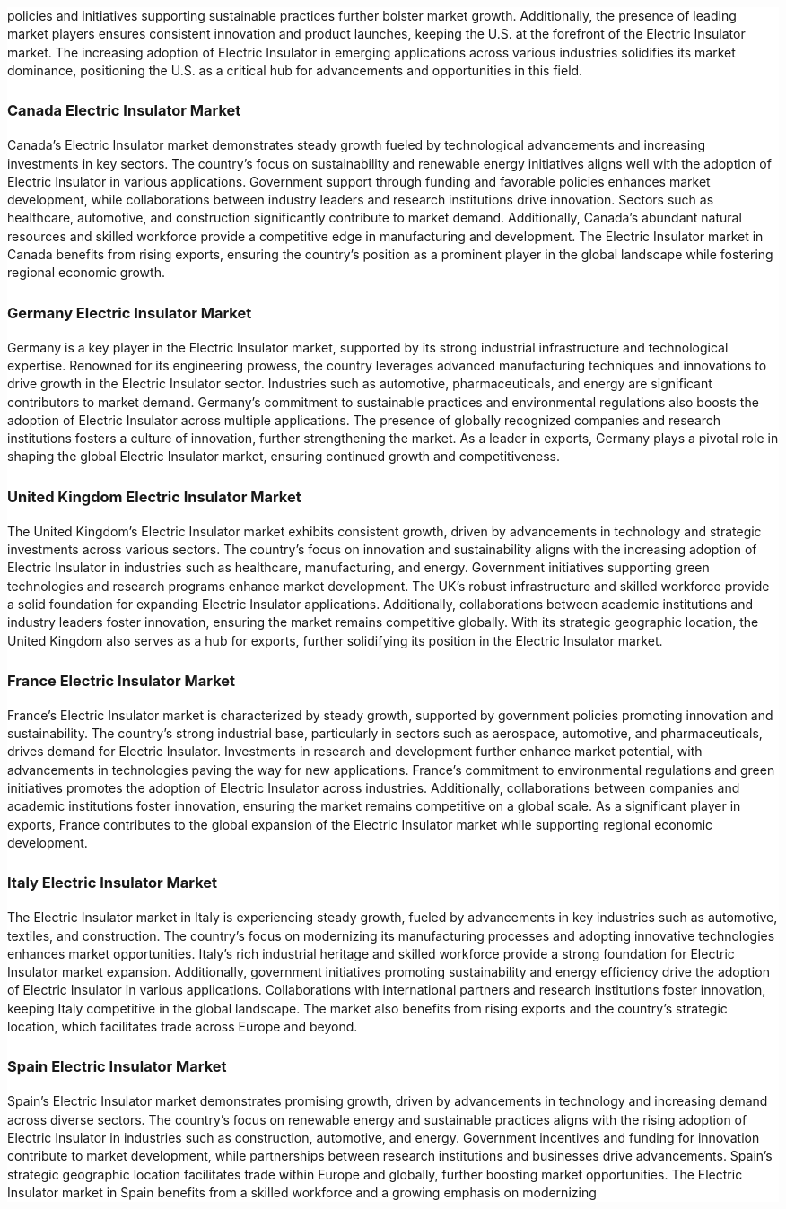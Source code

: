 policies and initiatives supporting sustainable practices further bolster market growth. Additionally, the presence of leading market players ensures consistent innovation and product launches, keeping the U.S. at the forefront of the Electric Insulator market. The increasing adoption of Electric Insulator in emerging applications across various industries solidifies its market dominance, positioning the U.S. as a critical hub for advancements and opportunities in this field.</p><h3>Canada Electric Insulator Market</h3><p>Canada&rsquo;s Electric Insulator market demonstrates steady growth fueled by technological advancements and increasing investments in key sectors. The country&rsquo;s focus on sustainability and renewable energy initiatives aligns well with the adoption of Electric Insulator in various applications. Government support through funding and favorable policies enhances market development, while collaborations between industry leaders and research institutions drive innovation. Sectors such as healthcare, automotive, and construction significantly contribute to market demand. Additionally, Canada&rsquo;s abundant natural resources and skilled workforce provide a competitive edge in manufacturing and development. The Electric Insulator market in Canada benefits from rising exports, ensuring the country&rsquo;s position as a prominent player in the global landscape while fostering regional economic growth.</p><h3>Germany Electric Insulator Market</h3><p>Germany is a key player in the Electric Insulator market, supported by its strong industrial infrastructure and technological expertise. Renowned for its engineering prowess, the country leverages advanced manufacturing techniques and innovations to drive growth in the Electric Insulator sector. Industries such as automotive, pharmaceuticals, and energy are significant contributors to market demand. Germany&rsquo;s commitment to sustainable practices and environmental regulations also boosts the adoption of Electric Insulator across multiple applications. The presence of globally recognized companies and research institutions fosters a culture of innovation, further strengthening the market. As a leader in exports, Germany plays a pivotal role in shaping the global Electric Insulator market, ensuring continued growth and competitiveness.</p><h3>United Kingdom Electric Insulator Market</h3><p>The United Kingdom&rsquo;s Electric Insulator market exhibits consistent growth, driven by advancements in technology and strategic investments across various sectors. The country&rsquo;s focus on innovation and sustainability aligns with the increasing adoption of Electric Insulator in industries such as healthcare, manufacturing, and energy. Government initiatives supporting green technologies and research programs enhance market development. The UK&rsquo;s robust infrastructure and skilled workforce provide a solid foundation for expanding Electric Insulator applications. Additionally, collaborations between academic institutions and industry leaders foster innovation, ensuring the market remains competitive globally. With its strategic geographic location, the United Kingdom also serves as a hub for exports, further solidifying its position in the Electric Insulator market.</p><h3>France Electric Insulator Market</h3><p>France&rsquo;s Electric Insulator market is characterized by steady growth, supported by government policies promoting innovation and sustainability. The country&rsquo;s strong industrial base, particularly in sectors such as aerospace, automotive, and pharmaceuticals, drives demand for Electric Insulator. Investments in research and development further enhance market potential, with advancements in technologies paving the way for new applications. France&rsquo;s commitment to environmental regulations and green initiatives promotes the adoption of Electric Insulator across industries. Additionally, collaborations between companies and academic institutions foster innovation, ensuring the market remains competitive on a global scale. As a significant player in exports, France contributes to the global expansion of the Electric Insulator market while supporting regional economic development.</p><h3>Italy Electric Insulator Market</h3><p>The Electric Insulator market in Italy is experiencing steady growth, fueled by advancements in key industries such as automotive, textiles, and construction. The country&rsquo;s focus on modernizing its manufacturing processes and adopting innovative technologies enhances market opportunities. Italy&rsquo;s rich industrial heritage and skilled workforce provide a strong foundation for Electric Insulator market expansion. Additionally, government initiatives promoting sustainability and energy efficiency drive the adoption of Electric Insulator in various applications. Collaborations with international partners and research institutions foster innovation, keeping Italy competitive in the global landscape. The market also benefits from rising exports and the country&rsquo;s strategic location, which facilitates trade across Europe and beyond.</p><h3>Spain Electric Insulator Market</h3><p>Spain&rsquo;s Electric Insulator market demonstrates promising growth, driven by advancements in technology and increasing demand across diverse sectors. The country&rsquo;s focus on renewable energy and sustainable practices aligns with the rising adoption of Electric Insulator in industries such as construction, automotive, and energy. Government incentives and funding for innovation contribute to market development, while partnerships between research institutions and businesses drive advancements. Spain&rsquo;s strategic geographic location facilitates trade within Europe and globally, further boosting market opportunities. The Electric Insulator market in Spain benefits from a skilled workforce and a growing emphasis on modernizing